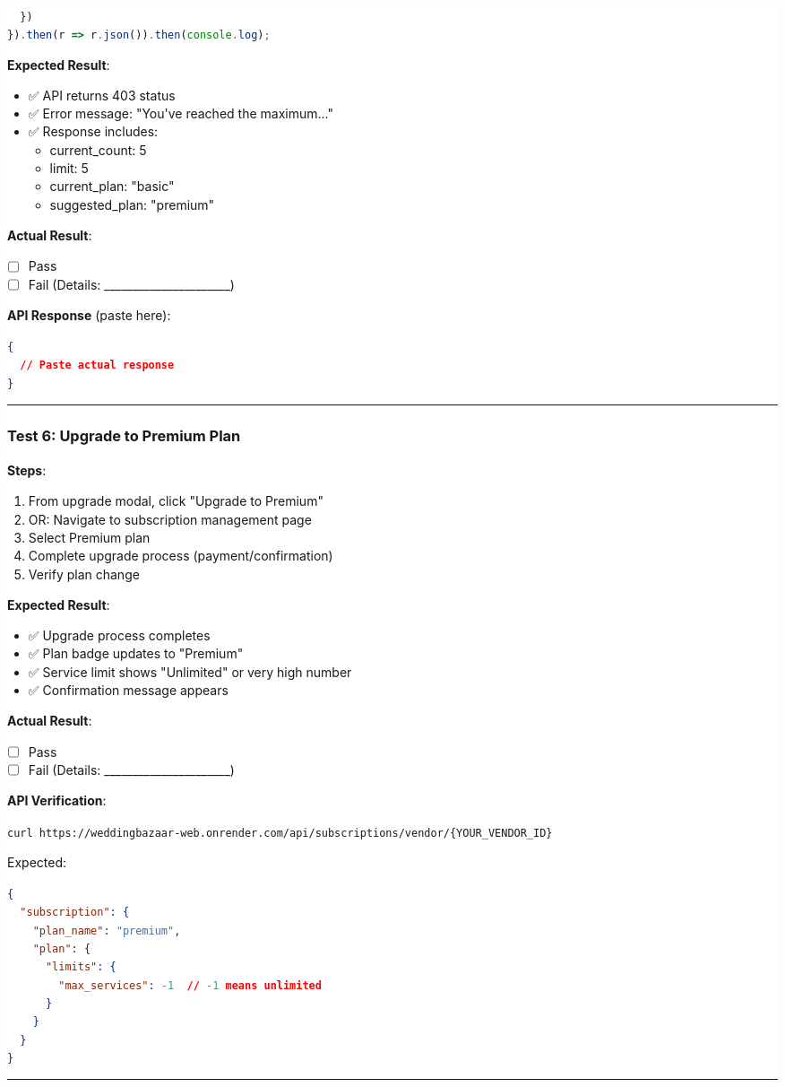 ```javascript
  })
}).then(r => r.json()).then(console.log);
```

**Expected Result**:
- ✅ API returns 403 status
- ✅ Error message: "You've reached the maximum..."
- ✅ Response includes:
  - current_count: 5
  - limit: 5
  - current_plan: "basic"
  - suggested_plan: "premium"

**Actual Result**:
- [ ] Pass
- [ ] Fail (Details: ______________________)

**API Response** (paste here):
```json
{
  // Paste actual response
}
```

---

### Test 6: Upgrade to Premium Plan

**Steps**:
1. From upgrade modal, click "Upgrade to Premium"
2. OR: Navigate to subscription management page
3. Select Premium plan
4. Complete upgrade process (payment/confirmation)
5. Verify plan change

**Expected Result**:
- ✅ Upgrade process completes
- ✅ Plan badge updates to "Premium"
- ✅ Service limit shows "Unlimited" or very high number
- ✅ Confirmation message appears

**Actual Result**:
- [ ] Pass
- [ ] Fail (Details: ______________________)

**API Verification**:
```bash
curl https://weddingbazaar-web.onrender.com/api/subscriptions/vendor/{YOUR_VENDOR_ID}
```

Expected:
```json
{
  "subscription": {
    "plan_name": "premium",
    "plan": {
      "limits": {
        "max_services": -1  // -1 means unlimited
      }
    }
  }
}
```

---
